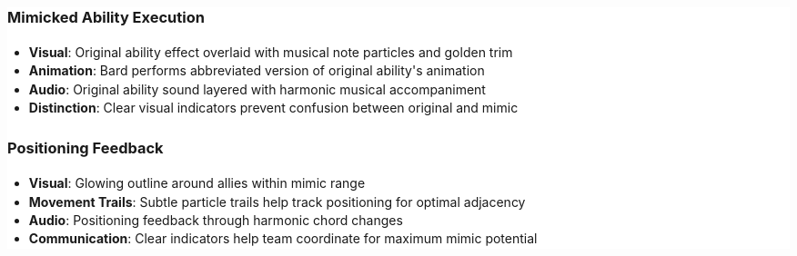 ### Mimicked Ability Execution
- **Visual**: Original ability effect overlaid with musical note particles and golden trim
- **Animation**: Bard performs abbreviated version of original ability's animation
- **Audio**: Original ability sound layered with harmonic musical accompaniment
- **Distinction**: Clear visual indicators prevent confusion between original and mimic

### Positioning Feedback
- **Visual**: Glowing outline around allies within mimic range
- **Movement Trails**: Subtle particle trails help track positioning for optimal adjacency
- **Audio**: Positioning feedback through harmonic chord changes
- **Communication**: Clear indicators help team coordinate for maximum mimic potential